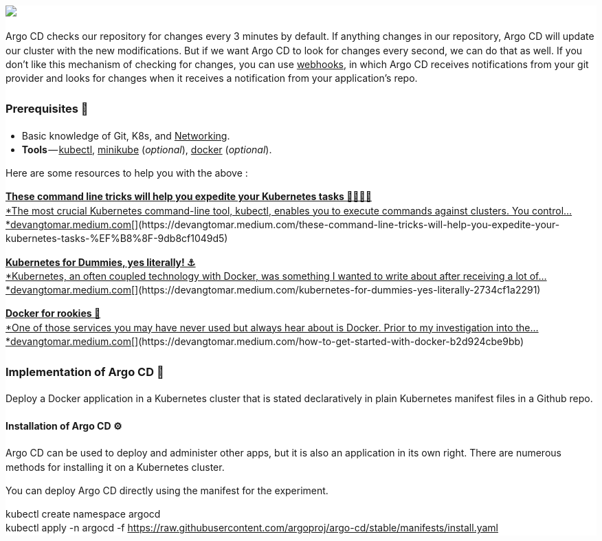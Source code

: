 ![](https://cdn.hashnode.com/res/hashnode/image/upload/v1700411206334/bd635119-e8c3-491f-aec6-73e9960ee5b3.png)

Argo CD checks our repository for changes every 3 minutes by default. If anything changes in our repository, Argo CD will update our cluster with the new modifications. But if we want Argo CD to look for changes every second, we can do that as well. If you don’t like this mechanism of checking for changes, you can use [webhooks](https://docs.github.com/en/developers/webhooks-and-events/webhooks/about-webhooks), in which Argo CD receives notifications from your git provider and looks for changes when it receives a notification from your application’s repo.

### Prerequisites 🐣

*   Basic knowledge of Git, K8s, and [Networking](https://www.youtube.com/watch?v=IPvYjXCsTg8&list=PL9gnSGHSqcnoqBXdMwUTRod4Gi3eac2Ak&index=3).
*   **Tools** — [kubectl](https://kubernetes.io/docs/reference/kubectl/), [minikube](https://minikube.sigs.k8s.io/docs/start/) (*optional*), [docker](https://docs.docker.com/get-started/overview/) (*optional*).

Here are some resources to help you with the above :

[**These command line tricks will help you expedite your Kubernetes tasks 🏃🏻‍♂️💨**  
*The most crucial Kubernetes command-line tool, kubectl, enables you to execute commands against clusters. You control…*devangtomar.medium.com](https://devangtomar.medium.com/these-command-line-tricks-will-help-you-expedite-your-kubernetes-tasks-%EF%B8%8F-9db8cf1049d5 "https://devangtomar.medium.com/these-command-line-tricks-will-help-you-expedite-your-kubernetes-tasks-%EF%B8%8F-9db8cf1049d5")[](https://devangtomar.medium.com/these-command-line-tricks-will-help-you-expedite-your-kubernetes-tasks-%EF%B8%8F-9db8cf1049d5)

[**Kubernetes for Dummies, yes literally! ⚓**  
*Kubernetes, an often coupled technology with Docker, was something I wanted to write about after receiving a lot of…*devangtomar.medium.com](https://devangtomar.medium.com/kubernetes-for-dummies-yes-literally-2734cf1a2291 "https://devangtomar.medium.com/kubernetes-for-dummies-yes-literally-2734cf1a2291")[](https://devangtomar.medium.com/kubernetes-for-dummies-yes-literally-2734cf1a2291)

[**Docker for rookies 🐳**  
*One of those services you may have never used but always hear about is Docker. Prior to my investigation into the…*devangtomar.medium.com](https://devangtomar.medium.com/how-to-get-started-with-docker-b2d924cbe9bb "https://devangtomar.medium.com/how-to-get-started-with-docker-b2d924cbe9bb")[](https://devangtomar.medium.com/how-to-get-started-with-docker-b2d924cbe9bb)

### Implementation of Argo CD 🚧

Deploy a Docker application in a Kubernetes cluster that is stated declaratively in plain Kubernetes manifest files in a Github repo.

#### Installation of Argo CD ⚙️

Argo CD can be used to deploy and administer other apps, but it is also an application in its own right. There are numerous methods for installing it on a Kubernetes cluster.

You can deploy Argo CD directly using the manifest for the experiment.

kubectl create namespace argocd  
kubectl apply -n argocd -f https://raw.githubusercontent.com/argoproj/argo-cd/stable/manifests/install.yaml
